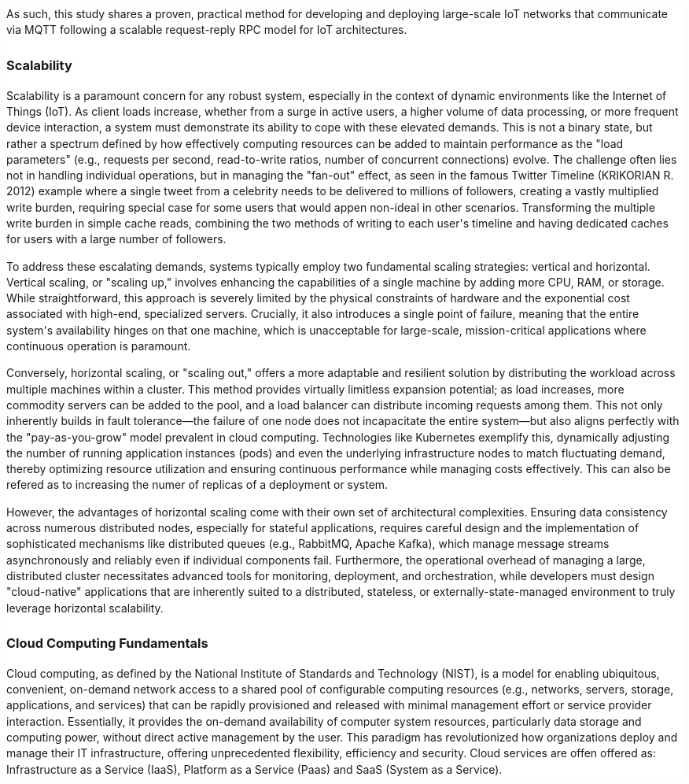 As such, this study shares a proven, practical method for developing and deploying large-scale IoT networks that communicate via MQTT following a scalable request-reply RPC model for IoT architectures.

### Scalability

Scalability is a paramount concern for any robust system, especially in the context of dynamic environments like the Internet of Things (IoT). As client loads increase, whether from a surge in active users, a higher volume of data processing, or more frequent device interaction, a system must demonstrate its ability to cope with these elevated demands. This is not a binary state, but rather a spectrum defined by how effectively computing resources can be added to maintain performance as the "load parameters" (e.g., requests per second, read-to-write ratios, number of concurrent connections) evolve. The challenge often lies not in handling individual operations, but in managing the "fan-out" effect, as seen in the famous Twitter Timeline (KRIKORIAN R. 2012) example where a single tweet from a celebrity needs to be delivered to millions of followers, creating a vastly multiplied write burden, requiring special case for some users that would appen non-ideal in other scenarios. Transforming the multiple write burden in simple cache reads, combining the two methods of writing to each user's timeline and having dedicated caches for users with a large number of followers.

To address these escalating demands, systems typically employ two fundamental scaling strategies: vertical and horizontal. Vertical scaling, or "scaling up," involves enhancing the capabilities of a single machine by adding more CPU, RAM, or storage. While straightforward, this approach is severely limited by the physical constraints of hardware and the exponential cost associated with high-end, specialized servers. Crucially, it also introduces a single point of failure, meaning that the entire system's availability hinges on that one machine, which is unacceptable for large-scale, mission-critical applications where continuous operation is paramount.

Conversely, horizontal scaling, or "scaling out," offers a more adaptable and resilient solution by distributing the workload across multiple machines within a cluster. This method provides virtually limitless expansion potential; as load increases, more commodity servers can be added to the pool, and a load balancer can distribute incoming requests among them. This not only inherently builds in fault tolerance—the failure of one node does not incapacitate the entire system—but also aligns perfectly with the "pay-as-you-grow" model prevalent in cloud computing. Technologies like Kubernetes exemplify this, dynamically adjusting the number of running application instances (pods) and even the underlying infrastructure nodes to match fluctuating demand, thereby optimizing resource utilization and ensuring continuous performance while managing costs effectively. This can also be refered as to increasing the numer of replicas of a deployment or system.

However, the advantages of horizontal scaling come with their own set of architectural complexities. Ensuring data consistency across numerous distributed nodes, especially for stateful applications, requires careful design and the implementation of sophisticated mechanisms like distributed queues (e.g., RabbitMQ, Apache Kafka), which manage message streams asynchronously and reliably even if individual components fail. Furthermore, the operational overhead of managing a large, distributed cluster necessitates advanced tools for monitoring, deployment, and orchestration, while developers must design "cloud-native" applications that are inherently suited to a distributed, stateless, or externally-state-managed environment to truly leverage horizontal scalability.

### Cloud Computing Fundamentals

Cloud computing, as defined by the National Institute of Standards and Technology (NIST), is a model for enabling ubiquitous, convenient, on-demand network access to a shared pool of configurable computing resources (e.g., networks, servers, storage, applications, and services) that can be rapidly provisioned and released with minimal management effort or service provider interaction. Essentially, it provides the on-demand availability of computer system resources, particularly data storage and computing power, without direct active management by the user. This paradigm has revolutionized how organizations deploy and manage their IT infrastructure, offering unprecedented flexibility, efficiency and security. Cloud services are offen offered as: Infrastructure as a Service (IaaS), Platform as a Service (Paas) and SaaS (System as a Service).
